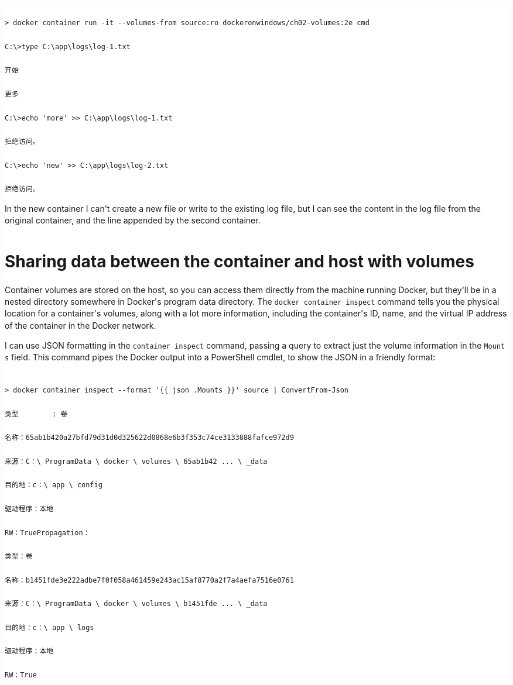 ```

> docker container run -it --volumes-from source:ro dockeronwindows/ch02-volumes:2e cmd

C:\>type C:\app\logs\log-1.txt

开始

更多

C:\>echo 'more' >> C:\app\logs\log-1.txt

拒绝访问。

C:\>echo 'new' >> C:\app\logs\log-2.txt

拒绝访问。

```

In the new container I can't create a new file or write to the existing log file, but I can see the content in the log file from the original container, and the line appended by the second container.

# Sharing data between the container and host with volumes

Container volumes are stored on the host, so you can access them directly from the machine running Docker, but they'll be in a nested directory somewhere in Docker's program data directory. The `docker container inspect` command tells you the physical location for a container's volumes, along with a lot more information, including the container's ID, name, and the virtual IP address of the container in the Docker network.

I can use JSON formatting in the `container inspect` command, passing a query to extract just the volume information in the `Mounts` field. This command pipes the Docker output into a PowerShell cmdlet, to show the JSON in a friendly format:

```

> docker container inspect --format '{{ json .Mounts }}' source | ConvertFrom-Json

类型        : 卷

名称：65ab1b420a27bfd79d31d0d325622d0868e6b3f353c74ce3133888fafce972d9

来源：C：\ ProgramData \ docker \ volumes \ 65ab1b42 ... \ _data

目的地：c：\ app \ config

驱动程序：本地

RW：TruePropagation：

类型：卷

名称：b1451fde3e222adbe7f0f058a461459e243ac15af8770a2f7a4aefa7516e0761

来源：C：\ ProgramData \ docker \ volumes \ b1451fde ... \ _data

目的地：c：\ app \ logs

驱动程序：本地

RW：True

```
